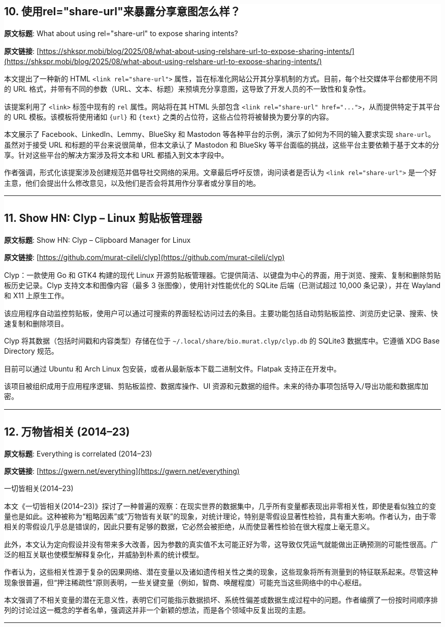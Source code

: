 
## 10. 使用rel="share-url"来暴露分享意图怎么样？

**原文标题**: What about using rel="share-url" to expose sharing intents?

**原文链接**: [https://shkspr.mobi/blog/2025/08/what-about-using-relshare-url-to-expose-sharing-intents/](https://shkspr.mobi/blog/2025/08/what-about-using-relshare-url-to-expose-sharing-intents/)

本文提出了一种新的 HTML `<link rel="share-url">` 属性，旨在标准化网站公开其分享机制的方式。目前，每个社交媒体平台都使用不同的 URL 格式，并带有不同的参数（URL、文本、标题）来预填充分享意图，这导致了开发人员的不一致性和复杂性。

该提案利用了 `<link>` 标签中现有的 `rel` 属性。网站将在其 HTML 头部包含 `<link rel="share-url" href="...">`，从而提供特定于其平台的 URL 模板。该模板将使用诸如 `{url}` 和 `{text}` 之类的占位符，这些占位符将被替换为要分享的内容。

本文展示了 Facebook、LinkedIn、Lemmy、BlueSky 和 Mastodon 等各种平台的示例，演示了如何为不同的输入要求实现 `share-url`。虽然对于接受 URL 和标题的平台来说很简单，但本文承认了 Mastodon 和 BlueSky 等平台面临的挑战，这些平台主要依赖于基于文本的分享。针对这些平台的解决方案涉及将文本和 URL 都插入到文本字段中。

作者强调，形式化该提案涉及创建规范并倡导社交网络的采用。文章最后呼吁反馈，询问读者是否认为 `<link rel="share-url">` 是一个好主意，他们会提出什么修改意见，以及他们是否会将其用作分享者或分享目的地。

---

## 11. Show HN: Clyp – Linux 剪贴板管理器

**原文标题**: Show HN: Clyp – Clipboard Manager for Linux

**原文链接**: [https://github.com/murat-cileli/clyp](https://github.com/murat-cileli/clyp)

Clyp：一款使用 Go 和 GTK4 构建的现代 Linux 开源剪贴板管理器。它提供简洁、以键盘为中心的界面，用于浏览、搜索、复制和删除剪贴板历史记录。Clyp 支持文本和图像内容（最多 3 张图像），使用针对性能优化的 SQLite 后端（已测试超过 10,000 条记录），并在 Wayland 和 X11 上原生工作。

该应用程序自动监控剪贴板，使用户可以通过可搜索的界面轻松访问过去的条目。主要功能包括自动剪贴板监控、浏览历史记录、搜索、快速复制和删除项目。

Clyp 将其数据（包括时间戳和内容类型）存储在位于 `~/.local/share/bio.murat.clyp/clyp.db` 的 SQLite3 数据库中。它遵循 XDG Base Directory 规范。

目前可以通过 Ubuntu 和 Arch Linux 包安装，或者从最新版本下载二进制文件。Flatpak 支持正在开发中。

该项目被组织成用于应用程序逻辑、剪贴板监控、数据库操作、UI 资源和元数据的组件。未来的待办事项包括导入/导出功能和数据库加密。

---

## 12. 万物皆相关 (2014–23)

**原文标题**: Everything is correlated (2014–23)

**原文链接**: [https://gwern.net/everything](https://gwern.net/everything)

一切皆相关(2014–23)

本文《一切皆相关(2014–23)》探讨了一种普遍的观察：在现实世界的数据集中，几乎所有变量都表现出非零相关性，即使是看似独立的变量也是如此。这种被称为“粗略因素”或“万物皆有关联”的现象，对统计理论，特别是零假设显著性检验，具有重大影响。作者认为，由于零相关的零假设几乎总是错误的，因此只要有足够的数据，它必然会被拒绝，从而使显著性检验在很大程度上毫无意义。

此外，本文认为定向假设并没有带来多大改善，因为参数的真实值不太可能正好为零，这导致仅凭运气就能做出正确预测的可能性很高。广泛的相互关联也使模型解释复杂化，并威胁到朴素的统计模型。

作者认为，这些相关性源于复杂的因果网络、潜在变量以及诸如遗传相关性之类的现象，这些现象将所有测量到的特征联系起来。尽管这种现象很普遍，但“押注稀疏性”原则表明，一些关键变量（例如，智商、唤醒程度）可能充当这些网络中的中心枢纽。

本文强调了不相关变量的潜在无意义性，表明它们可能指示数据损坏、系统性偏差或数据生成过程中的问题。作者编撰了一份按时间顺序排列的讨论过这一概念的学者名单，强调这并非一个新颖的想法，而是各个领域中反复出现的主题。

---